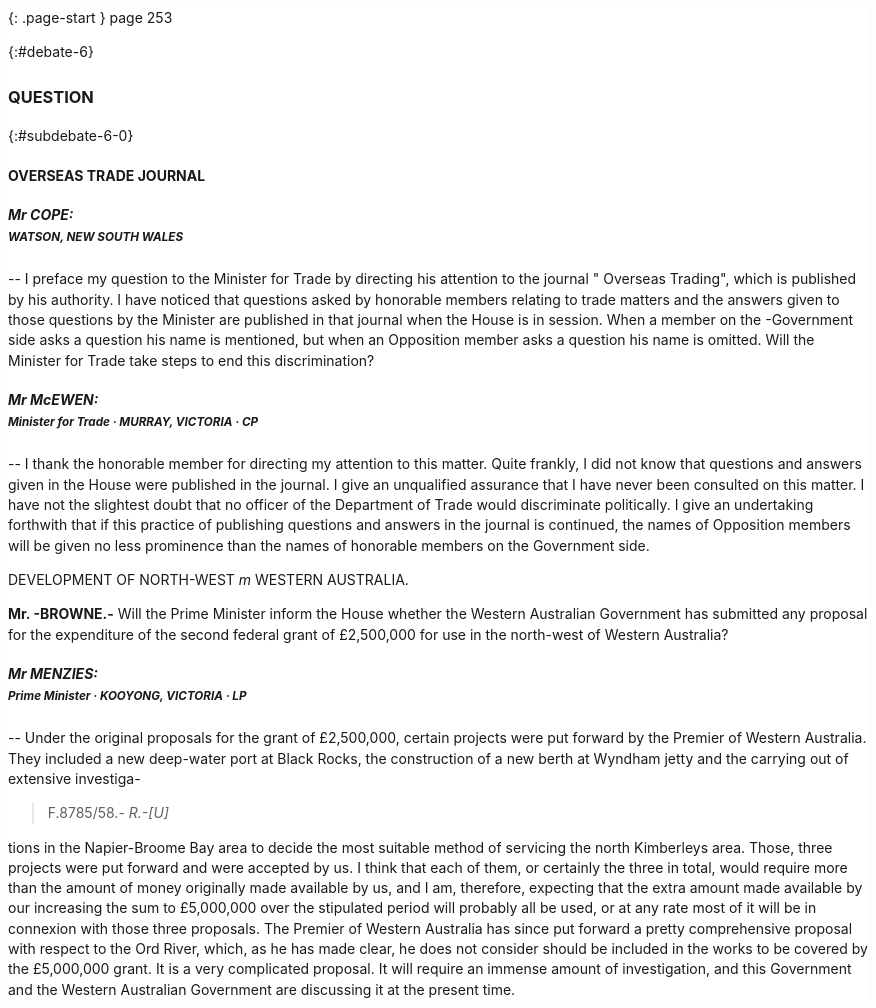 {: .page-start }
page 253

{:#debate-6}
### QUESTION

{:#subdebate-6-0}
#### OVERSEAS TRADE JOURNAL

##### Mr COPE:<br><small class="text-muted">WATSON, NEW SOUTH WALES</small>

-- I preface my question to the Minister for Trade by directing his attention to the journal " Overseas Trading", which is published by his authority. I have noticed that questions asked by honorable members relating to trade matters and the answers given to those questions by the Minister are published in that journal when the House is in session. When a member on the -Government side asks a question his name is mentioned, but when an Opposition member asks a question his name is omitted. Will the Minister for Trade take steps to end this discrimination? 

##### Mr McEWEN:<br><small class="text-muted">Minister for Trade &middot; MURRAY, VICTORIA &middot; CP</small>

-- I thank the honorable member for directing my attention to this matter. Quite frankly, I did not know that questions and answers given in the House were published in the journal. I give an unqualified assurance that I have never been consulted on this matter. I have not the slightest doubt that no officer of the Department of Trade would discriminate politically. I give an undertaking forthwith that if this practice of publishing questions and answers in the journal is continued, the names of Opposition members will be given no less prominence than the names of honorable members on the Government side. 

DEVELOPMENT OF NORTH-WEST  *m*  WESTERN AUSTRALIA. 


 **Mr. -BROWNE.-** Will the Prime Minister inform the House whether the Western Australian Government has submitted any proposal for the expenditure of the second federal grant of £2,500,000 for use in the north-west of Western Australia? 

##### Mr MENZIES:<br><small class="text-muted">Prime Minister &middot; KOOYONG, VICTORIA &middot; LP</small>

--  Under the original proposals for the grant of £2,500,000, certain projects were put forward by the Premier of Western Australia. They included a new deep-water port at Black Rocks, the construction of a new berth at Wyndham jetty and the carrying out of extensive investiga- 

  >F.8785/58.-  *R.-[U]* 

tions in the Napier-Broome Bay area to decide the most suitable method of servicing the north Kimberleys area. Those, three projects were put forward and were accepted by us. I think that each of them, or certainly the three in total, would require more than the amount of money originally made available by us, and I am, therefore, expecting that the extra amount made available by our increasing the sum to £5,000,000 over the stipulated period will probably all be used, or at any rate most of it will be in connexion with those three proposals. The Premier of Western Australia has since put forward a pretty comprehensive proposal with respect to the Ord River, which, as he has made clear, he does not consider should be included in the works to be covered by the £5,000,000 grant. It is a very complicated proposal. It will require an immense amount of investigation, and this Government and the Western Australian Government are discussing it at the present time. 
